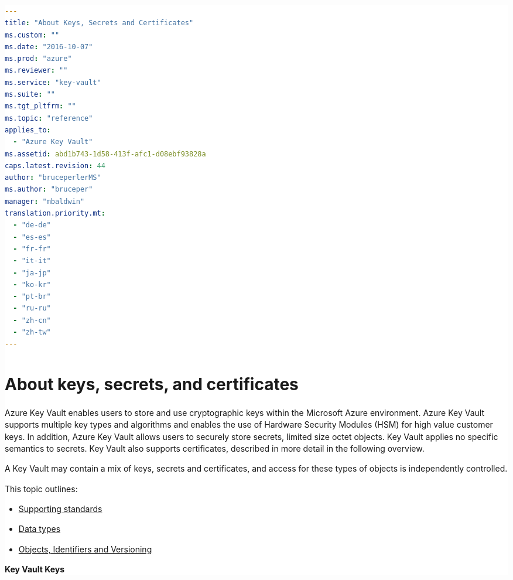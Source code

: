 ```yaml
---
title: "About Keys, Secrets and Certificates"
ms.custom: ""
ms.date: "2016-10-07"
ms.prod: "azure"
ms.reviewer: ""
ms.service: "key-vault"
ms.suite: ""
ms.tgt_pltfrm: ""
ms.topic: "reference"
applies_to: 
  - "Azure Key Vault"
ms.assetid: abd1b743-1d58-413f-afc1-d08ebf93828a
caps.latest.revision: 44
author: "bruceperlerMS"
ms.author: "bruceper"
manager: "mbaldwin"
translation.priority.mt: 
  - "de-de"
  - "es-es"
  - "fr-fr"
  - "it-it"
  - "ja-jp"
  - "ko-kr"
  - "pt-br"
  - "ru-ru"
  - "zh-cn"
  - "zh-tw"
---
```

# About keys, secrets, and certificates
Azure Key Vault enables users to store and use cryptographic keys within the Microsoft Azure environment. Azure Key Vault supports multiple key types and algorithms and enables the use of Hardware Security Modules (HSM) for high value customer keys. In addition, Azure Key Vault allows users to securely store secrets, limited size octet objects. Key Vault applies no specific semantics to secrets. 
Key Vault also supports certificates, described in more detail in the following overview.  
  
 A Key Vault may contain a mix of keys,  secrets and certificates, and access for these types of objects is independently controlled.  
  
 This topic outlines:  
  
-   [Supporting standards](../KeyVaultREST/about-keys--secrets-and-certificates.md#BKMK_Standards)  
  
-   [Data types](../KeyVaultREST/about-keys--secrets-and-certificates.md#BKMK_DataTypes)  
  
-   [Objects, Identifiers and Versioning](../KeyVaultREST/about-keys--secrets-and-certificates.md#BKMK_ObjId)  
  
 **Key Vault Keys**  
  
